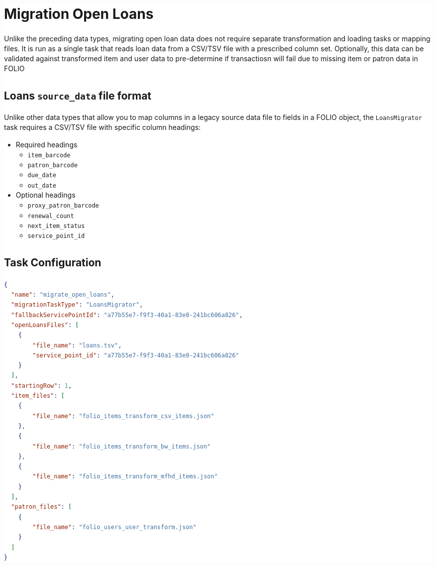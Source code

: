 # Migration Open Loans
Unlike the preceding data types, migrating open loan data does not require separate transformation and loading tasks or mapping files. It is run as a single task that reads loan data from a CSV/TSV file with a prescribed column set. Optionally, this data can be validated against transformed item and user data to pre-determine if transactiosn will fail due to missing item or patron data in FOLIO

## Loans `source_data` file format
Unlike other data types that allow you to map columns in a legacy source data file to fields in a FOLIO object, the `LoansMigrator` task requires a CSV/TSV file with specific column headings:

* Required headings
  * `item_barcode`
  * `patron_barcode`
  * `due_date`
  * `out_date`
* Optional headings
  * `proxy_patron_barcode`
  * `renewal_count`
  * `next_item_status`
  * `service_point_id`

## Task Configuration
```json
{
  "name": "migrate_open_loans",
  "migrationTaskType": "LoansMigrator",
  "fallbackServicePointId": "a77b55e7-f9f3-40a1-83e0-241bc606a826",
  "openLoansFiles": [
    {
        "file_name": "loans.tsv",
        "service_point_id": "a77b55e7-f9f3-40a1-83e0-241bc606a826"
    }
  ],
  "startingRow": 1,
  "item_files": [
    {
        "file_name": "folio_items_transform_csv_items.json"
    },
    {
        "file_name": "folio_items_transform_bw_items.json"
    },
    {
        "file_name": "folio_items_transform_mfhd_items.json"
    }
  ],
  "patron_files": [
    {
        "file_name": "folio_users_user_transform.json"
    }
  ]
}
```
